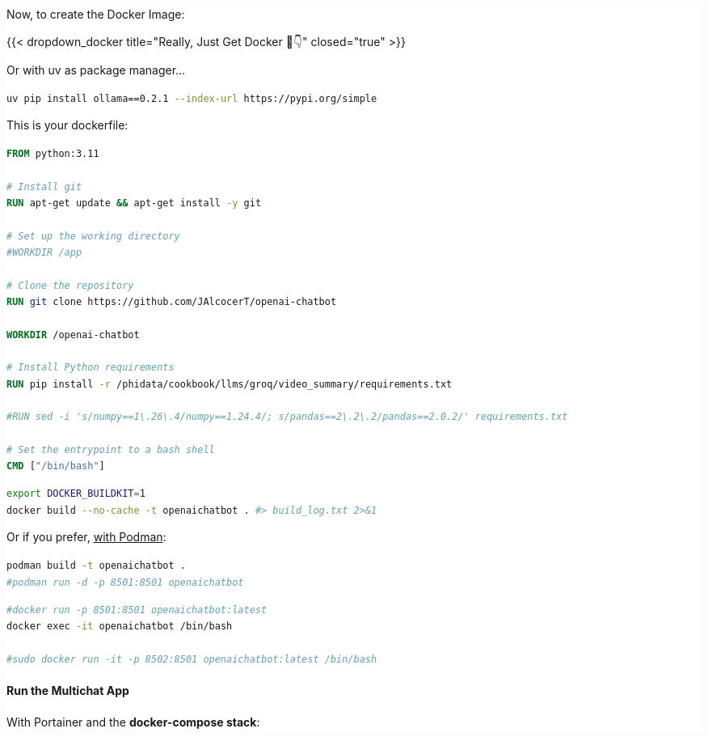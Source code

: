Now, to create the Docker Image:

{{< dropdown_docker title="Really, Just Get Docker 🐋👇" closed="true" >}}

Or with uv as package manager...

```sh
uv pip install ollama==0.2.1 --index-url https://pypi.org/simple
```

This is your dockerfile:

```Dockerfile
FROM python:3.11

# Install git
RUN apt-get update && apt-get install -y git

# Set up the working directory
#WORKDIR /app

# Clone the repository
RUN git clone https://github.com/JAlcocerT/openai-chatbot

WORKDIR /openai-chatbot

# Install Python requirements
RUN pip install -r /phidata/cookbook/llms/groq/video_summary/requirements.txt

#RUN sed -i 's/numpy==1\.26\.4/numpy==1.24.4/; s/pandas==2\.2\.2/pandas==2.0.2/' requirements.txt

# Set the entrypoint to a bash shell
CMD ["/bin/bash"]
```


```sh
export DOCKER_BUILDKIT=1
docker build --no-cache -t openaichatbot . #> build_log.txt 2>&1
```

Or if you prefer, [with Podman](/docker-alternatives-for-data-analytics/):

```sh
podman build -t openaichatbot .
#podman run -d -p 8501:8501 openaichatbot
```

```sh
#docker run -p 8501:8501 openaichatbot:latest
docker exec -it openaichatbot /bin/bash

#sudo docker run -it -p 8502:8501 openaichatbot:latest /bin/bash
```

#### Run the Multichat App

With Portainer and the **docker-compose stack**:
